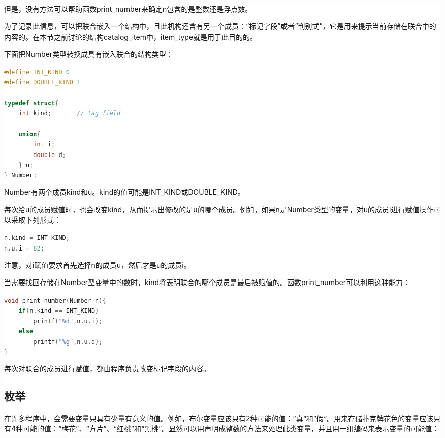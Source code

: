 但是，没有方法可以帮助函数print_number来确定n包含的是整数还是浮点数。



为了记录此信息，可以把联合嵌入一个结构中，且此机构还含有另一个成员：“标记字段”或者“判别式”，它是用来提示当前存储在联合中的内容的。在本节之前讨论的结构catalog_item中，item_type就是用于此目的的。



下面把Number类型转换成具有嵌入联合的结构类型：

```c
#define INT_KIND 0
#define DOUBLE_KIND 1

typedef struct{
	int kind;		// tag field
	
	union{
		int i;
		double d;
	} u;
} Number;
```

Number有两个成员kind和u。kind的值可能是INT_KIND或DOUBLE_KIND。



每次给u的成员赋值时，也会改变kind，从而提示出修改的是u的哪个成员。例如，如果n是Number类型的变量，对u的成员i进行赋值操作可以采取下列形式：

```c
n.kind = INT_KIND;
n.u.i = 82;
```

注意，对i赋值要求首先选择n的成员u，然后才是u的成员i。



当需要找回存储在Number型变量中的数时，kind将表明联合的哪个成员是最后被赋值的。函数print_number可以利用这种能力：

```c
void print_number(Number n){
	if(n.kind == INT_KIND)
		printf("%d",n.u.i);
	else
		printf("%g",n.u.d);
}
```



每次对联合的成员进行赋值，都由程序负责改变标记字段的内容。



## 枚举

在许多程序中，会需要变量只具有少量有意义的值。例如，布尔变量应该只有2种可能的值：”真“和”假“。用来存储扑克牌花色的变量应该只有4种可能的值：“梅花”、“方片”、“红桃”和“黑桃”。显然可以用声明成整数的方法来处理此类变量，并且用一组编码来表示变量的可能值：

